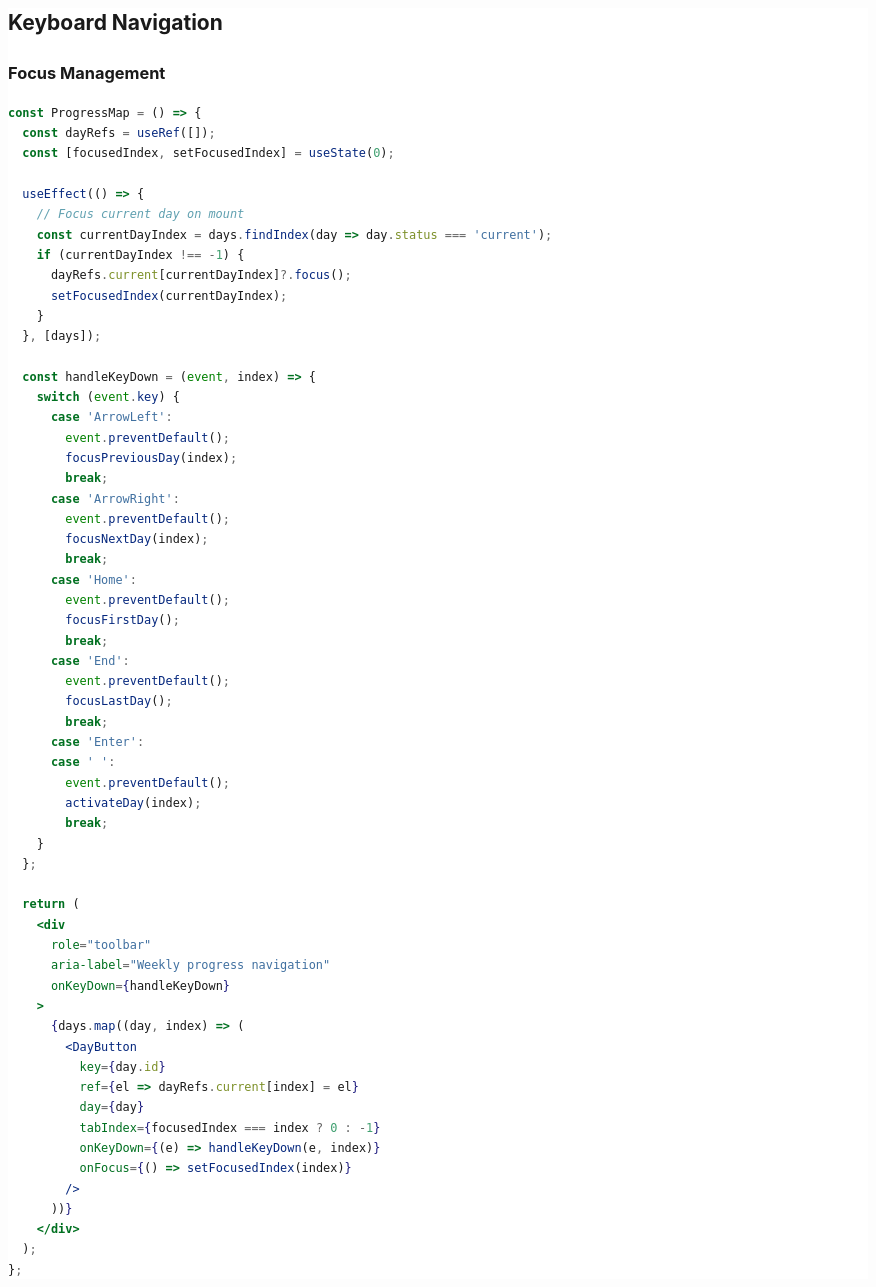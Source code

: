 ## Keyboard Navigation

### Focus Management
```jsx
const ProgressMap = () => {
  const dayRefs = useRef([]);
  const [focusedIndex, setFocusedIndex] = useState(0);
  
  useEffect(() => {
    // Focus current day on mount
    const currentDayIndex = days.findIndex(day => day.status === 'current');
    if (currentDayIndex !== -1) {
      dayRefs.current[currentDayIndex]?.focus();
      setFocusedIndex(currentDayIndex);
    }
  }, [days]);
  
  const handleKeyDown = (event, index) => {
    switch (event.key) {
      case 'ArrowLeft':
        event.preventDefault();
        focusPreviousDay(index);
        break;
      case 'ArrowRight':
        event.preventDefault();
        focusNextDay(index);
        break;
      case 'Home':
        event.preventDefault();
        focusFirstDay();
        break;
      case 'End':
        event.preventDefault();
        focusLastDay();
        break;
      case 'Enter':
      case ' ':
        event.preventDefault();
        activateDay(index);
        break;
    }
  };
  
  return (
    <div 
      role="toolbar" 
      aria-label="Weekly progress navigation"
      onKeyDown={handleKeyDown}
    >
      {days.map((day, index) => (
        <DayButton
          key={day.id}
          ref={el => dayRefs.current[index] = el}
          day={day}
          tabIndex={focusedIndex === index ? 0 : -1}
          onKeyDown={(e) => handleKeyDown(e, index)}
          onFocus={() => setFocusedIndex(index)}
        />
      ))}
    </div>
  );
};
```
